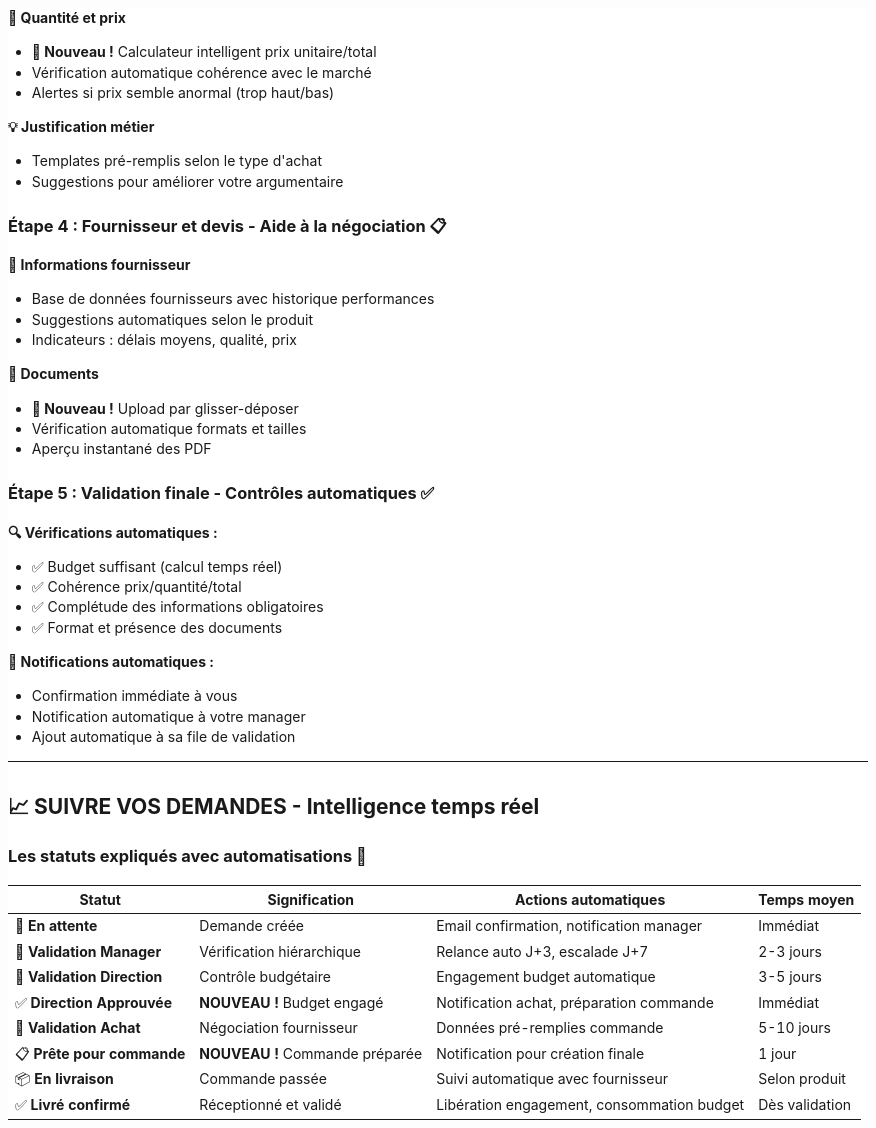 **🔢 Quantité et prix**
- **🌟 Nouveau !** Calculateur intelligent prix unitaire/total
- Vérification automatique cohérence avec le marché
- Alertes si prix semble anormal (trop haut/bas)

**💡 Justification métier**
- Templates pré-remplis selon le type d'achat
- Suggestions pour améliorer votre argumentaire

### **Étape 4 : Fournisseur et devis - Aide à la négociation** 📋

**🏪 Informations fournisseur**
- Base de données fournisseurs avec historique performances
- Suggestions automatiques selon le produit
- Indicateurs : délais moyens, qualité, prix

**📄 Documents**
- **🌟 Nouveau !** Upload par glisser-déposer
- Vérification automatique formats et tailles
- Aperçu instantané des PDF

### **Étape 5 : Validation finale - Contrôles automatiques** ✅

**🔍 Vérifications automatiques :**
- ✅ Budget suffisant (calcul temps réel)
- ✅ Cohérence prix/quantité/total
- ✅ Complétude des informations obligatoires
- ✅ Format et présence des documents

**📧 Notifications automatiques :**
- Confirmation immédiate à vous
- Notification automatique à votre manager
- Ajout automatique à sa file de validation

---

## 📈 SUIVRE VOS DEMANDES - Intelligence temps réel

### **Les statuts expliqués avec automatisations** 🔄

| Statut | Signification | Actions automatiques | Temps moyen |
|--------|---------------|---------------------|-------------|
| 📝 **En attente** | Demande créée | Email confirmation, notification manager | Immédiat |
| 👤 **Validation Manager** | Vérification hiérarchique | Relance auto J+3, escalade J+7 | 2-3 jours |
| 🏢 **Validation Direction** | Contrôle budgétaire | Engagement budget automatique | 3-5 jours |
| ✅ **Direction Approuvée** | **NOUVEAU !** Budget engagé | Notification achat, préparation commande | Immédiat |
| 🛒 **Validation Achat** | Négociation fournisseur | Données pré-remplies commande | 5-10 jours |
| 📋 **Prête pour commande** | **NOUVEAU !** Commande préparée | Notification pour création finale | 1 jour |
| 📦 **En livraison** | Commande passée | Suivi automatique avec fournisseur | Selon produit |
| ✅ **Livré confirmé** | Réceptionné et validé | Libération engagement, consommation budget | Dès validation |
